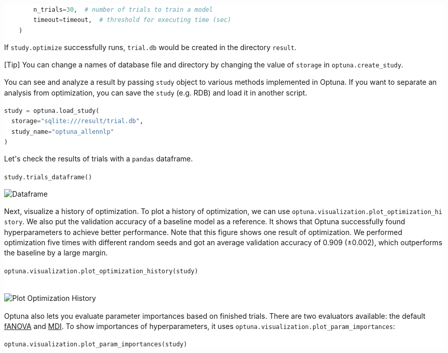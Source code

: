 ```python
        n_trials=30,  # number of trials to train a model
        timeout=timeout,  # threshold for executing time (sec)
    )
```

</exercise>

<exercise id="3" title="Results of Hyperparameter Optimization">

If `study.optimize` successfully runs, `trial.db` would be created in the directory `result`.

[Tip] You can change a names of database file and directory by changing the value of `storage` in `optuna.create_study`.

You can see and analyze a result by passing `study` object to various methods implemented in Optuna.
If you want to separate an analysis from optimization, you can save the `study` (e.g. RDB) and load it in another script.

```python
study = optuna.load_study(
  storage="sqlite:///result/trial.db",
  study_name="optuna_allennlp"
)
```

Let's check the results of trials with a `pandas` dataframe.

```python
study.trials_dataframe()
```

<img src="/part3/hyperparameter-optimization-with-optuna/trials_dataframe.jpg" alt="Dataframe">

Next, visualize a history of optimization.
To plot a history of optimization, we can use `optuna.visualization.plot_optimization_history`.
We also put the validation accuracy of a baseline model as a reference.
It shows that Optuna successfully found hyperparameters to achieve better performance.
Note that this figure shows one result of optimization.
We performed optimization five times with different random seeds and got an average validation accuracy of 0.909 (±0.002), which outperforms the baseline by a large margin.

```python
optuna.visualization.plot_optimization_history(study)
```

<br>
<img src="/part3/hyperparameter-optimization-with-optuna/optimization_history.jpg" alt="Plot Optimization History" />

Optuna also lets you evaluate parameter importances based on finished trials.
There are two evaluators available: the default [fANOVA](http://proceedings.mlr.press/v32/hutter14.html) and [MDI](https://papers.nips.cc/paper/4928-understanding-variable-importances-in-forests-of-randomized-trees).
To show importances of hyperparameters, it uses `optuna.visualization.plot_param_importances`:

```python
optuna.visualization.plot_param_importances(study)
```
